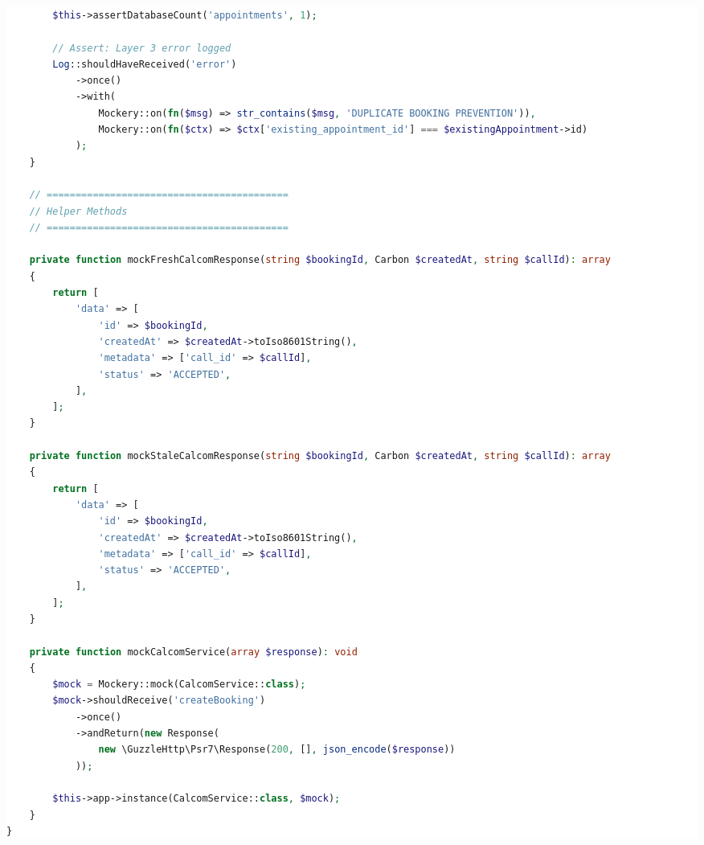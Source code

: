 ```php
        $this->assertDatabaseCount('appointments', 1);

        // Assert: Layer 3 error logged
        Log::shouldHaveReceived('error')
            ->once()
            ->with(
                Mockery::on(fn($msg) => str_contains($msg, 'DUPLICATE BOOKING PREVENTION')),
                Mockery::on(fn($ctx) => $ctx['existing_appointment_id'] === $existingAppointment->id)
            );
    }

    // ==========================================
    // Helper Methods
    // ==========================================

    private function mockFreshCalcomResponse(string $bookingId, Carbon $createdAt, string $callId): array
    {
        return [
            'data' => [
                'id' => $bookingId,
                'createdAt' => $createdAt->toIso8601String(),
                'metadata' => ['call_id' => $callId],
                'status' => 'ACCEPTED',
            ],
        ];
    }

    private function mockStaleCalcomResponse(string $bookingId, Carbon $createdAt, string $callId): array
    {
        return [
            'data' => [
                'id' => $bookingId,
                'createdAt' => $createdAt->toIso8601String(),
                'metadata' => ['call_id' => $callId],
                'status' => 'ACCEPTED',
            ],
        ];
    }

    private function mockCalcomService(array $response): void
    {
        $mock = Mockery::mock(CalcomService::class);
        $mock->shouldReceive('createBooking')
            ->once()
            ->andReturn(new Response(
                new \GuzzleHttp\Psr7\Response(200, [], json_encode($response))
            ));

        $this->app->instance(CalcomService::class, $mock);
    }
}
```
